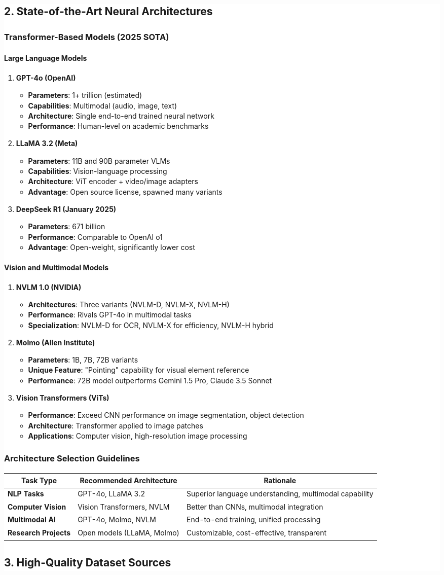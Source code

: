 ## 2. State-of-the-Art Neural Architectures

### Transformer-Based Models (2025 SOTA)

#### Large Language Models
1. **GPT-4o (OpenAI)**
   - **Parameters**: 1+ trillion (estimated)
   - **Capabilities**: Multimodal (audio, image, text)
   - **Architecture**: Single end-to-end trained neural network
   - **Performance**: Human-level on academic benchmarks

2. **LLaMA 3.2 (Meta)**
   - **Parameters**: 11B and 90B parameter VLMs
   - **Capabilities**: Vision-language processing
   - **Architecture**: ViT encoder + video/image adapters
   - **Advantage**: Open source license, spawned many variants

3. **DeepSeek R1 (January 2025)**
   - **Parameters**: 671 billion
   - **Performance**: Comparable to OpenAI o1
   - **Advantage**: Open-weight, significantly lower cost

#### Vision and Multimodal Models

1. **NVLM 1.0 (NVIDIA)**
   - **Architectures**: Three variants (NVLM-D, NVLM-X, NVLM-H)
   - **Performance**: Rivals GPT-4o in multimodal tasks
   - **Specialization**: NVLM-D for OCR, NVLM-X for efficiency, NVLM-H hybrid

2. **Molmo (Allen Institute)**
   - **Parameters**: 1B, 7B, 72B variants
   - **Unique Feature**: "Pointing" capability for visual element reference
   - **Performance**: 72B model outperforms Gemini 1.5 Pro, Claude 3.5 Sonnet

3. **Vision Transformers (ViTs)**
   - **Performance**: Exceed CNN performance on image segmentation, object detection
   - **Architecture**: Transformer applied to image patches
   - **Applications**: Computer vision, high-resolution image processing

### Architecture Selection Guidelines

| Task Type | Recommended Architecture | Rationale |
|-----------|-------------------------|-----------|
| **NLP Tasks** | GPT-4o, LLaMA 3.2 | Superior language understanding, multimodal capability |
| **Computer Vision** | Vision Transformers, NVLM | Better than CNNs, multimodal integration |
| **Multimodal AI** | GPT-4o, Molmo, NVLM | End-to-end training, unified processing |
| **Research Projects** | Open models (LLaMA, Molmo) | Customizable, cost-effective, transparent |

## 3. High-Quality Dataset Sources

